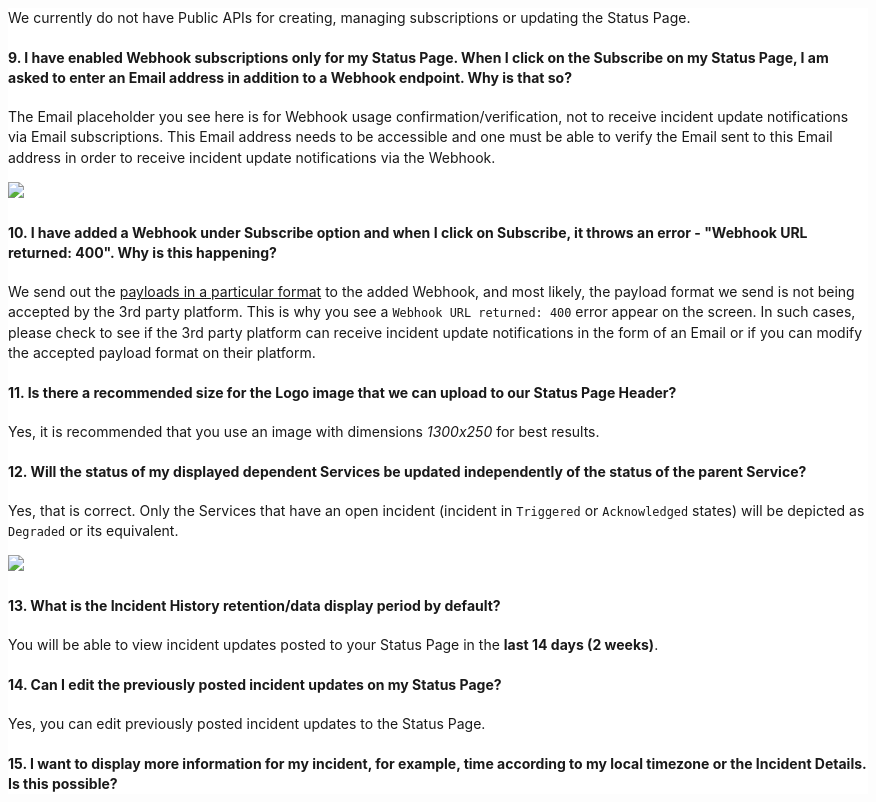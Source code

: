 We currently do not have Public APIs for creating, managing subscriptions or updating the Status Page.

#### 9. I have enabled Webhook subscriptions only for my Status Page. When I click on the Subscribe on my Status Page, I am asked to enter an Email address in addition to a Webhook endpoint. Why is that so?

The Email placeholder you see here is for Webhook usage confirmation/verification, not to receive incident update notifications via Email subscriptions. This Email address needs to be accessible and one must be able to verify the Email sent to this Email address in order to receive incident update notifications via the Webhook.

![](images/statuspage_28_new.png)

#### 10. I have added a Webhook under Subscribe option and when I click on Subscribe, it throws an error - "Webhook URL returned: 400". Why is this happening?

We send out the [payloads in a particular format](https://support.squadcast.com/docs/statuspage#enable-subscriptions-to-your-statuspage) to the added Webhook, and most likely, the payload format we send is not being accepted by the 3rd party platform. This is why you see a `Webhook URL returned: 400` error appear on the screen. In such cases, please check to see if the 3rd party platform can receive incident update notifications in the form of an Email or if you can modify the accepted payload format on their platform.

#### 11. Is there a recommended size for the Logo image that we can upload to our Status Page Header?

Yes, it is recommended that you use an image with dimensions _1300x250_ for best results.

#### 12. Will the status of my displayed dependent Services be updated independently of the status of the parent Service?

Yes, that is correct. Only the Services that have an open incident (incident in `Triggered` or `Acknowledged` states) will be depicted as `Degraded` or its equivalent. 

![](images/statuspage_30_new.png)

#### 13. What is the Incident History retention/data display period by default?

You will be able to view incident updates posted to your Status Page in the **last 14 days (2 weeks)**.

#### 14. Can I edit the previously posted incident updates on my Status Page?

Yes, you can edit previously posted incident updates to the Status Page.

#### 15. I want to display more information for my incident, for example, time according to my local timezone or the Incident Details. Is this possible?
